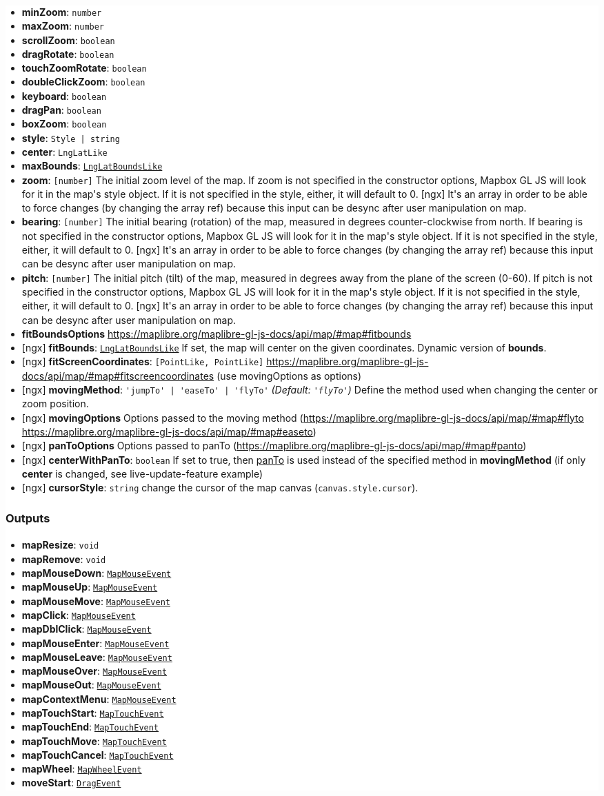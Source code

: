 - **minZoom**: `number`
- **maxZoom**: `number`
- **scrollZoom**: `boolean`
- **dragRotate**: `boolean`
- **touchZoomRotate**: `boolean`
- **doubleClickZoom**: `boolean`
- **keyboard**: `boolean`
- **dragPan**: `boolean`
- **boxZoom**: `boolean`
- **style**: `Style | string`
- **center**: `LngLatLike`
- **maxBounds**: [`LngLatBoundsLike`](https://maplibre.org/maplibre-gl-js-docs/api/geography/#lnglatboundslike)
- **zoom**: `[number]` The initial zoom level of the map. If zoom is not specified in the constructor options, Mapbox GL JS will look for it in the map's style object. If it is not specified in the style, either, it will default to 0. [ngx] It's an array in order to be able to force changes (by changing the array ref) because this input can be desync after user manipulation on map.
- **bearing**: `[number]` The initial bearing (rotation) of the map, measured in degrees counter-clockwise from north. If bearing is not specified in the constructor options, Mapbox GL JS will look for it in the map's style object. If it is not specified in the style, either, it will default to 0. [ngx] It's an array in order to be able to force changes (by changing the array ref) because this input can be desync after user manipulation on map.
- **pitch**: `[number]` The initial pitch (tilt) of the map, measured in degrees away from the plane of the screen (0-60). If pitch is not specified in the constructor options, Mapbox GL JS will look for it in the map's style object. If it is not specified in the style, either, it will default to 0. [ngx] It's an array in order to be able to force changes (by changing the array ref) because this input can be desync after user manipulation on map.
- **fitBoundsOptions** https://maplibre.org/maplibre-gl-js-docs/api/map/#map#fitbounds
- [ngx] **fitBounds**: [`LngLatBoundsLike`](https://maplibre.org/maplibre-gl-js-docs/api/geography/#lnglatboundslike) If set, the map will center on the given coordinates. Dynamic version of **bounds**.
- [ngx] **fitScreenCoordinates**: `[PointLike, PointLike]` https://maplibre.org/maplibre-gl-js-docs/api/map/#map#fitscreencoordinates (use movingOptions as options)
- [ngx] **movingMethod**: `'jumpTo' | 'easeTo' | 'flyTo'` _(Default: `'flyTo'`)_ Define the method used when changing the center or zoom position.
- [ngx] **movingOptions** Options passed to the moving method (https://maplibre.org/maplibre-gl-js-docs/api/map/#map#flyto https://maplibre.org/maplibre-gl-js-docs/api/map/#map#easeto)
- [ngx] **panToOptions** Options passed to panTo (https://maplibre.org/maplibre-gl-js-docs/api/map/#map#panto)
- [ngx] **centerWithPanTo**: `boolean` If set to true, then [panTo](https://maplibre.org/maplibre-gl-js-docs/api/map/#map#panto) is used instead of the specified method in **movingMethod** (if only **center** is changed, see live-update-feature example)
- [ngx] **cursorStyle**: `string` change the cursor of the map canvas (`canvas.style.cursor`).

### Outputs

- **mapResize**: `void`
- **mapRemove**: `void`
- **mapMouseDown**: [`MapMouseEvent`](https://www.mapbox.com/mapbox-gl-js/api/#mapmouseevent)
- **mapMouseUp**: [`MapMouseEvent`](https://www.mapbox.com/mapbox-gl-js/api/#mapmouseevent)
- **mapMouseMove**: [`MapMouseEvent`](https://www.mapbox.com/mapbox-gl-js/api/#mapmouseevent)
- **mapClick**: [`MapMouseEvent`](https://www.mapbox.com/mapbox-gl-js/api/#mapmouseevent)
- **mapDblClick**: [`MapMouseEvent`](https://www.mapbox.com/mapbox-gl-js/api/#mapmouseevent)
- **mapMouseEnter**: [`MapMouseEvent`](https://www.mapbox.com/mapbox-gl-js/api/#mapmouseevent)
- **mapMouseLeave**: [`MapMouseEvent`](https://www.mapbox.com/mapbox-gl-js/api/#mapmouseevent)
- **mapMouseOver**: [`MapMouseEvent`](https://www.mapbox.com/mapbox-gl-js/api/#mapmouseevent)
- **mapMouseOut**: [`MapMouseEvent`](https://www.mapbox.com/mapbox-gl-js/api/#mapmouseevent)
- **mapContextMenu**: [`MapMouseEvent`](https://www.mapbox.com/mapbox-gl-js/api/#mapmouseevent)
- **mapTouchStart**: [`MapTouchEvent`](https://www.mapbox.com/mapbox-gl-js/api/#maptouchevent)
- **mapTouchEnd**: [`MapTouchEvent`](https://www.mapbox.com/mapbox-gl-js/api/#maptouchevent)
- **mapTouchMove**: [`MapTouchEvent`](https://www.mapbox.com/mapbox-gl-js/api/#maptouchevent)
- **mapTouchCancel**: [`MapTouchEvent`](https://www.mapbox.com/mapbox-gl-js/api/#maptouchevent)
- **mapWheel**: [`MapWheelEvent`](https://www.mapbox.com/mapbox-gl-js/api/#mapwheelevent)
- **moveStart**: [`DragEvent`](https://developer.mozilla.org/fr/docs/Web/API/DragEvent)